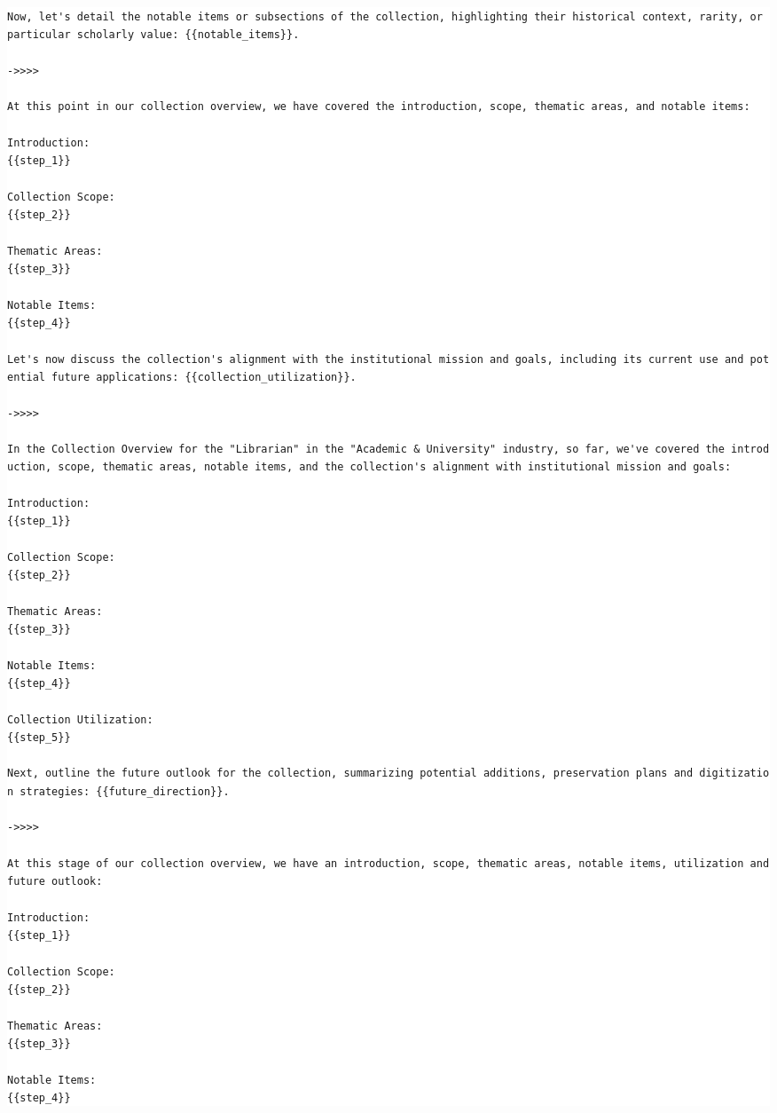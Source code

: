 ```
Now, let's detail the notable items or subsections of the collection, highlighting their historical context, rarity, or particular scholarly value: {{notable_items}}.

->>>>

At this point in our collection overview, we have covered the introduction, scope, thematic areas, and notable items:

Introduction:
{{step_1}}

Collection Scope:
{{step_2}}

Thematic Areas:
{{step_3}}

Notable Items:
{{step_4}}

Let's now discuss the collection's alignment with the institutional mission and goals, including its current use and potential future applications: {{collection_utilization}}.

->>>>

In the Collection Overview for the "Librarian" in the "Academic & University" industry, so far, we've covered the introduction, scope, thematic areas, notable items, and the collection's alignment with institutional mission and goals:

Introduction:
{{step_1}}

Collection Scope:
{{step_2}}

Thematic Areas:
{{step_3}}

Notable Items:
{{step_4}}

Collection Utilization:
{{step_5}}

Next, outline the future outlook for the collection, summarizing potential additions, preservation plans and digitization strategies: {{future_direction}}.

->>>>

At this stage of our collection overview, we have an introduction, scope, thematic areas, notable items, utilization and future outlook:

Introduction:
{{step_1}}

Collection Scope:
{{step_2}}

Thematic Areas:
{{step_3}}

Notable Items:
{{step_4}}
```